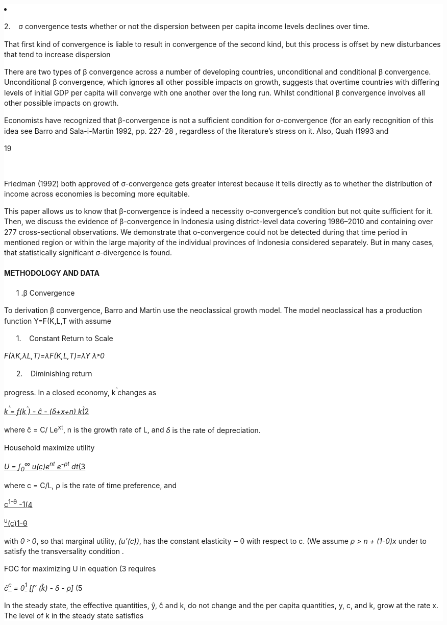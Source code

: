 <li>
<p><span class="font17">2. &nbsp;&nbsp;&nbsp;σ convergence tests whether or not the dispersion between per capita income levels declines over time.</span></p></li></ul>
<p><span class="font17">That first kind of convergence is liable to result in convergence of the second kind, but this process is offset by new disturbances that tend to increase dispersion</span></p>
<p><span class="font17">There are two types of β convergence across a number of developing countries, unconditional and conditional β convergence. Unconditional β convergence, which ignores all other possible impacts on growth, suggests that overtime countries with differing levels of initial GDP per capita will converge with one another over the long run. Whilst conditional β convergence involves all other possible impacts on growth.</span></p>
<p><span class="font17">Economists have recognized that β-convergence is not a sufficient condition for σ-convergence (for an early recognition of this idea see Barro and Sala-i-Martin 1992, pp. 227-28 , regardless of the literature’s stress on it. Also, Quah (1993 and</span></p>
<div>
<p><span class="font5">19</span></p>
</div><br clear="all">
<p><span class="font17">Friedman (1992) both approved of σ-convergence gets greater interest because it tells directly as to whether the distribution of income across economies is becoming more equitable.</span></p>
<p><span class="font17">This paper allows us to know that β-convergence is indeed a necessity σ-convergence’s condition but not quite sufficient for it. Then, we discuss the evidence of β-convergence in Indonesia using district-level data covering 1986–2010 and containing over 277 cross-sectional observations. We demonstrate that σ-convergence could not be detected during that time period in mentioned region or within the large majority of the individual provinces of Indonesia considered separately. But in many cases, that statistically significant σ-divergence is found.</span></p>
<h4><a name="bookmark6"></a><span class="font17" style="font-weight:bold;"><a name="bookmark7"></a>METHODOLOGY AND DATA</span></h4>
<ul style="list-style:none;"><li>
<p><span class="font17">1 .β Convergence</span></p></li></ul>
<p><span class="font17">To derivation β convergence, Barro and Martin use the neoclassical growth model. The model neoclassical has a production function Y=F(K,L,T with assume</span></p>
<ul style="list-style:none;"><li>
<p><span class="font17">1. &nbsp;&nbsp;&nbsp;Constant Return to Scale</span></p></li></ul>
<p><span class="font17" style="font-style:italic;">F(λK,λL,Τ)=λF(K,L,Τ)=λΥ λ˃0</span></p>
<ul style="list-style:none;"><li>
<p><span class="font17">2. &nbsp;&nbsp;&nbsp;Diminishing return</span></p></li></ul>
<p><span class="font17">progress. In a closed economy, k<sup>̂</sup> changes as</span></p>
<p><a href="#bookmark8"><span class="font17" style="font-style:italic;">k<sup>̂̇</sup> = f(k<sup>̂</sup> ) - ĉ - (δ+x+n) k<sup>̂</sup></span><span class="font17">(2</span></a></p>
<p><span class="font17">where ĉ = C/ Le<sup>xt</sup>, n is the growth rate of L, and </span><span class="font17" style="font-style:italic;">δ</span><span class="font17"> is the rate of depreciation.</span></p>
<p><span class="font17">Household maximize utility</span></p>
<p><a href="#bookmark9"><span class="font17" style="font-style:italic;">U = ∫<sub>0</sub><sup>∞</sup> u(c)e<sup>nt</sup> e<sup>-ρt</sup> dt</span><span class="font17">(3</span></a></p>
<p><span class="font17">where c = C/L, ρ is the rate of time preference, and</span></p>
<p><a href="#bookmark10"><span class="font17" style="text-decoration:underline;">c<sup>1-θ</sup> -1</span><span class="font17">(4</span></a></p>
<p><a href="#bookmark11"><span class="font17"><sup>u</sup>(c)1-θ</span></a></p>
<p><span class="font17">with </span><span class="font17" style="font-style:italic;">θ ˃ 0</span><span class="font17">, so that marginal utility, </span><span class="font17" style="font-style:italic;">(u’(c))</span><span class="font17">, has the constant elasticity ‒ θ with respect to c. (We assume </span><span class="font17" style="font-style:italic;">ρ &gt;&nbsp;n + (1-θ)x</span><span class="font17"> under to satisfy the transversality condition .</span></p>
<p><span class="font17">FOC for maximizing U in equation (3 requires</span></p>
<p><span class="font15" style="font-style:italic;">ĉ</span><span class="font17" style="font-style:italic;text-decoration:underline;"><sup>c</sup></span><span class="font17" style="font-style:italic;"> = </span><span class="font15" style="font-style:italic;">θ</span><span class="font17" style="font-style:italic;text-decoration:underline;"><sup>1</sup></span><span class="font17" style="font-style:italic;"> [f’ (k̂) - δ - ρ]</span><span class="font17"> (5</span></p>
<p><span class="font17">In the steady state, the effective quantities, ŷ, ĉ and k, do not change and the per capita quantities, y, c, and k, grow at the rate x. The level of k in the steady state satisfies</span></p>
